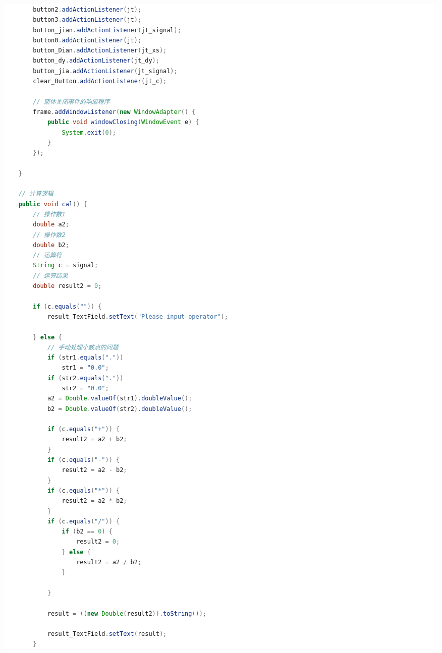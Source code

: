 ```java
		button2.addActionListener(jt);
		button3.addActionListener(jt);
		button_jian.addActionListener(jt_signal);
		button0.addActionListener(jt);
		button_Dian.addActionListener(jt_xs);
		button_dy.addActionListener(jt_dy);
		button_jia.addActionListener(jt_signal);
		clear_Button.addActionListener(jt_c);

		// 窗体关闭事件的响应程序
		frame.addWindowListener(new WindowAdapter() {
			public void windowClosing(WindowEvent e) {
				System.exit(0);
			}
		});

	}

	// 计算逻辑
	public void cal() {
    	// 操作数1
		double a2;
		// 操作数2
		double b2;
		// 运算符
		String c = signal;
		// 运算结果
		double result2 = 0;

		if (c.equals("")) {
			result_TextField.setText("Please input operator");

		} else {
            // 手动处理小数点的问题
			if (str1.equals("."))
				str1 = "0.0";
			if (str2.equals("."))
				str2 = "0.0";
			a2 = Double.valueOf(str1).doubleValue();
			b2 = Double.valueOf(str2).doubleValue();

			if (c.equals("+")) {
				result2 = a2 + b2;
			}
			if (c.equals("-")) {
				result2 = a2 - b2;
			}
			if (c.equals("*")) {
				result2 = a2 * b2;
			}
			if (c.equals("/")) {
				if (b2 == 0) {
					result2 = 0;
				} else {
					result2 = a2 / b2;
				}

			}

			result = ((new Double(result2)).toString());

			result_TextField.setText(result);
		}
```